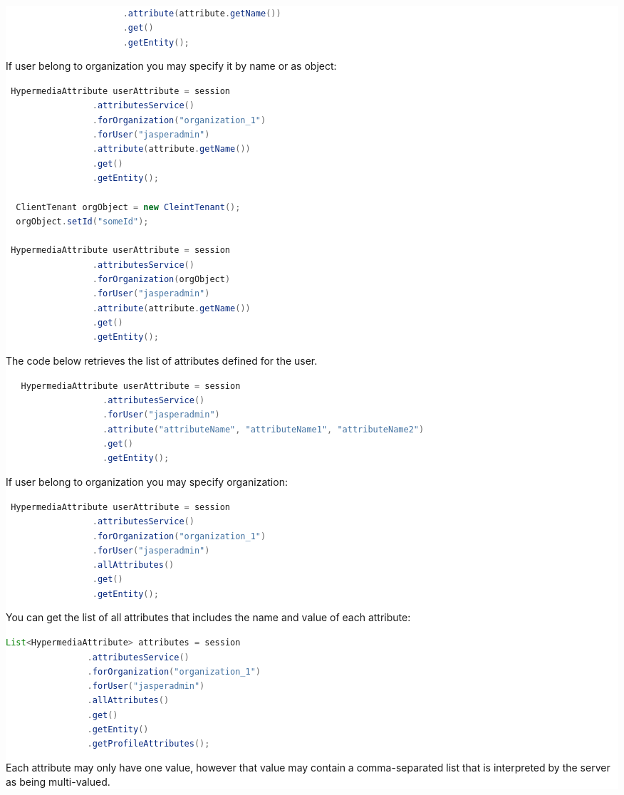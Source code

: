 ```java
                       .attribute(attribute.getName())
                       .get()
                       .getEntity();
```
 If user belong to organization you may specify it by name or as object:
```java
 HypermediaAttribute userAttribute = session
                 .attributesService()
                 .forOrganization("organization_1")
                 .forUser("jasperadmin")
                 .attribute(attribute.getName())
                 .get()
                 .getEntity();

  ClientTenant orgObject = new CleintTenant();
  orgObject.setId("someId");
 
 HypermediaAttribute userAttribute = session
                 .attributesService()
                 .forOrganization(orgObject)
                 .forUser("jasperadmin")
                 .attribute(attribute.getName())
                 .get()
                 .getEntity();
```
  
The code below retrieves the list of attributes defined for the user.
```java
   HypermediaAttribute userAttribute = session
                   .attributesService()
                   .forUser("jasperadmin")
                   .attribute("attributeName", "attributeName1", "attributeName2")
                   .get()
                   .getEntity();
   ```
 If user belong to organization you may specify organization:
```java
 HypermediaAttribute userAttribute = session
                 .attributesService()
                 .forOrganization("organization_1")
                 .forUser("jasperadmin")
                 .allAttributes()
                 .get()
                 .getEntity();
 ```
You can get the list of all attributes that includes the name and value of each attribute:
 ```java
 List<HypermediaAttribute> attributes = session
                 .attributesService()
                 .forOrganization("organization_1")
                 .forUser("jasperadmin")
                 .allAttributes()
                 .get()
                 .getEntity()
                 .getProfileAttributes();
```
 Each attribute may only have one value, however that value may contain a comma-separated list that is interpreted by the server as being multi-valued.
